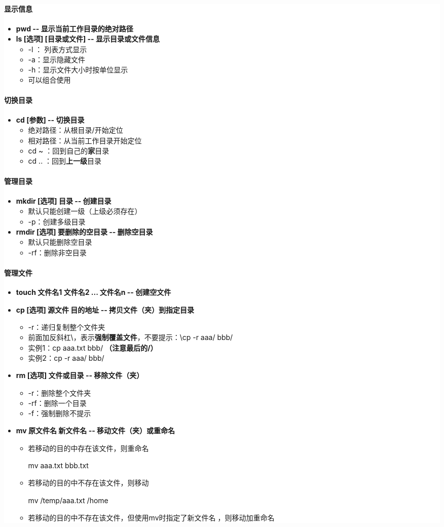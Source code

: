 

#### 显示信息

- **pwd -- 显示当前工作目录的绝对路径**
- **ls [选项] [目录或文件] -- 显示目录或文件信息**
  - -l ： 列表方式显示
  - -a：显示隐藏文件
  - -h：显示文件大小时按单位显示
  - 可以组合使用



#### 切换目录

- **cd [参数] -- 切换目录**
  - 绝对路径：从根目录/开始定位
  - 相对路径：从当前工作目录开始定位
  - cd ~ ：回到自己的**家**目录
  - cd .. ：回到**上一级**目录



#### 管理目录

- **mkdir [选项] 目录 -- 创建目录**
  - 默认只能创建一级（上级必须存在）
  - -p：创建多级目录
- **rmdir [选项] 要删除的空目录 -- 删除空目录**
  - 默认只能删除空目录
  - -rf：删除非空目录



#### 管理文件

- **touch 文件名1 文件名2 ... 文件名n -- 创建空文件**
- **cp [选项] 源文件 目的地址 -- 拷贝文件（夹）到指定目录**
  - -r：递归复制整个文件夹
  - 前面加反斜杠\，表示**强制覆盖文件**，不要提示：\cp -r aaa/ bbb/
  - 实例1：cp aaa.txt bbb/ **（注意最后的/）**
  - 实例2：cp -r aaa/ bbb/

- **rm [选项] 文件或目录 -- 移除文件（夹）**
  - -r：删除整个文件夹
  - -rf：删除一个目录
  - -f：强制删除不提示

- **mv 原文件名 新文件名 -- 移动文件（夹）或重命名**

  - 若移动的目的中存在该文件，则重命名

    mv aaa.txt bbb.txt

  - 若移动的目的中不存在该文件，则移动

    mv /temp/aaa.txt /home

  - 若移动的目的中不存在该文件，但使用mv时指定了新文件名 ，则移动加重命名
